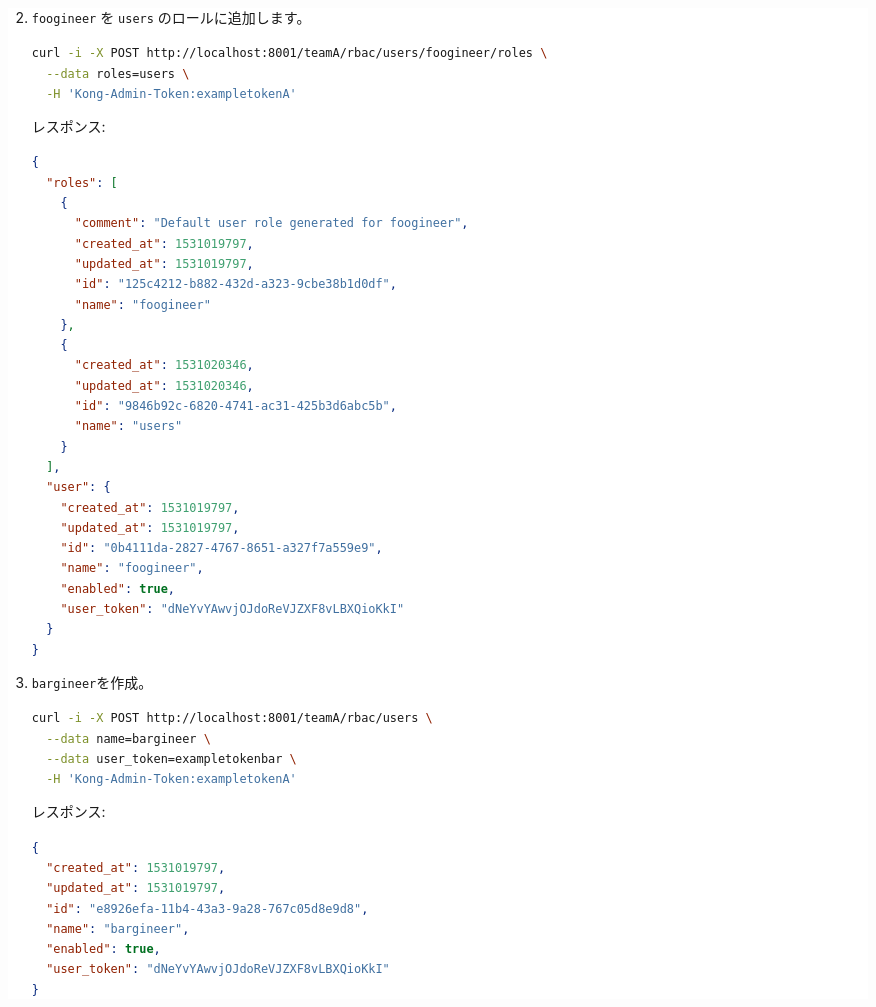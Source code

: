 2. `foogineer` を `users` のロールに追加します。

   ```sh
   curl -i -X POST http://localhost:8001/teamA/rbac/users/foogineer/roles \
     --data roles=users \
     -H 'Kong-Admin-Token:exampletokenA'
   ```

   レスポンス: 

   ```json
   {
     "roles": [
       {
         "comment": "Default user role generated for foogineer",
         "created_at": 1531019797,
         "updated_at": 1531019797,
         "id": "125c4212-b882-432d-a323-9cbe38b1d0df",
         "name": "foogineer"
       },
       {
         "created_at": 1531020346,
         "updated_at": 1531020346,
         "id": "9846b92c-6820-4741-ac31-425b3d6abc5b",
         "name": "users"
       }
     ],
     "user": {
       "created_at": 1531019797,
       "updated_at": 1531019797,
       "id": "0b4111da-2827-4767-8651-a327f7a559e9",
       "name": "foogineer",
       "enabled": true,
       "user_token": "dNeYvYAwvjOJdoReVJZXF8vLBXQioKkI"
     }
   }
   ```

3. `bargineer`を作成。

   ```sh
   curl -i -X POST http://localhost:8001/teamA/rbac/users \
     --data name=bargineer \
     --data user_token=exampletokenbar \
     -H 'Kong-Admin-Token:exampletokenA'
   ```

   レスポンス: 

   ```json
   {
     "created_at": 1531019797,
     "updated_at": 1531019797,
     "id": "e8926efa-11b4-43a3-9a28-767c05d8e9d8",
     "name": "bargineer",
     "enabled": true,
     "user_token": "dNeYvYAwvjOJdoReVJZXF8vLBXQioKkI"
   }
   ```
